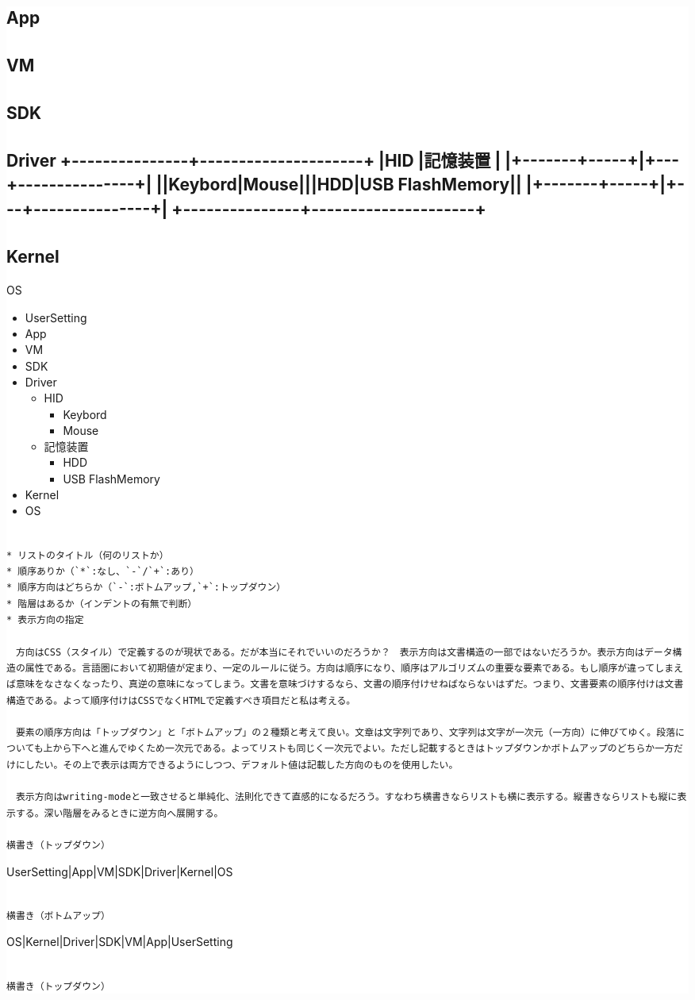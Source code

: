 App
-------
VM
-------
SDK
-------
Driver
  +---------------+---------------------+
  |HID            |記憶装置             |
  |+-------+-----+|+---+---------------+|
  ||Keybord|Mouse|||HDD|USB FlashMemory||
  |+-------+-----+|+---+---------------+|
  +---------------+---------------------+
-------
Kernel
-------
OS
```
```
- UserSetting
- App
- VM
- SDK
- Driver
    - HID
        - Keybord
        - Mouse
    - 記憶装置
        - HDD
        - USB FlashMemory
- Kernel
- OS
```

* リストのタイトル（何のリストか）
* 順序ありか（`*`:なし、`-`/`+`:あり）
* 順序方向はどちらか（`-`:ボトムアップ,`+`:トップダウン）
* 階層はあるか（インデントの有無で判断）
* 表示方向の指定

　方向はCSS（スタイル）で定義するのが現状である。だが本当にそれでいいのだろうか？　表示方向は文書構造の一部ではないだろうか。表示方向はデータ構造の属性である。言語圏において初期値が定まり、一定のルールに従う。方向は順序になり、順序はアルゴリズムの重要な要素である。もし順序が違ってしまえば意味をなさなくなったり、真逆の意味になってしまう。文書を意味づけするなら、文書の順序付けせねばならないはずだ。つまり、文書要素の順序付けは文書構造である。よって順序付けはCSSでなくHTMLで定義すべき項目だと私は考える。

　要素の順序方向は「トップダウン」と「ボトムアップ」の２種類と考えて良い。文章は文字列であり、文字列は文字が一次元（一方向）に伸びてゆく。段落についても上から下へと進んでゆくため一次元である。よってリストも同じく一次元でよい。ただし記載するときはトップダウンかボトムアップのどちらか一方だけにしたい。その上で表示は両方できるようにしつつ、デフォルト値は記載した方向のものを使用したい。

　表示方向はwriting-modeと一致させると単純化、法則化できて直感的になるだろう。すなわち横書きならリストも横に表示する。縦書きならリストも縦に表示する。深い階層をみるときに逆方向へ展開する。

横書き（トップダウン）
```
UserSetting|App|VM|SDK|Driver|Kernel|OS
```

横書き（ボトムアップ）
```
OS|Kernel|Driver|SDK|VM|App|UserSetting
```

横書き（トップダウン）
```